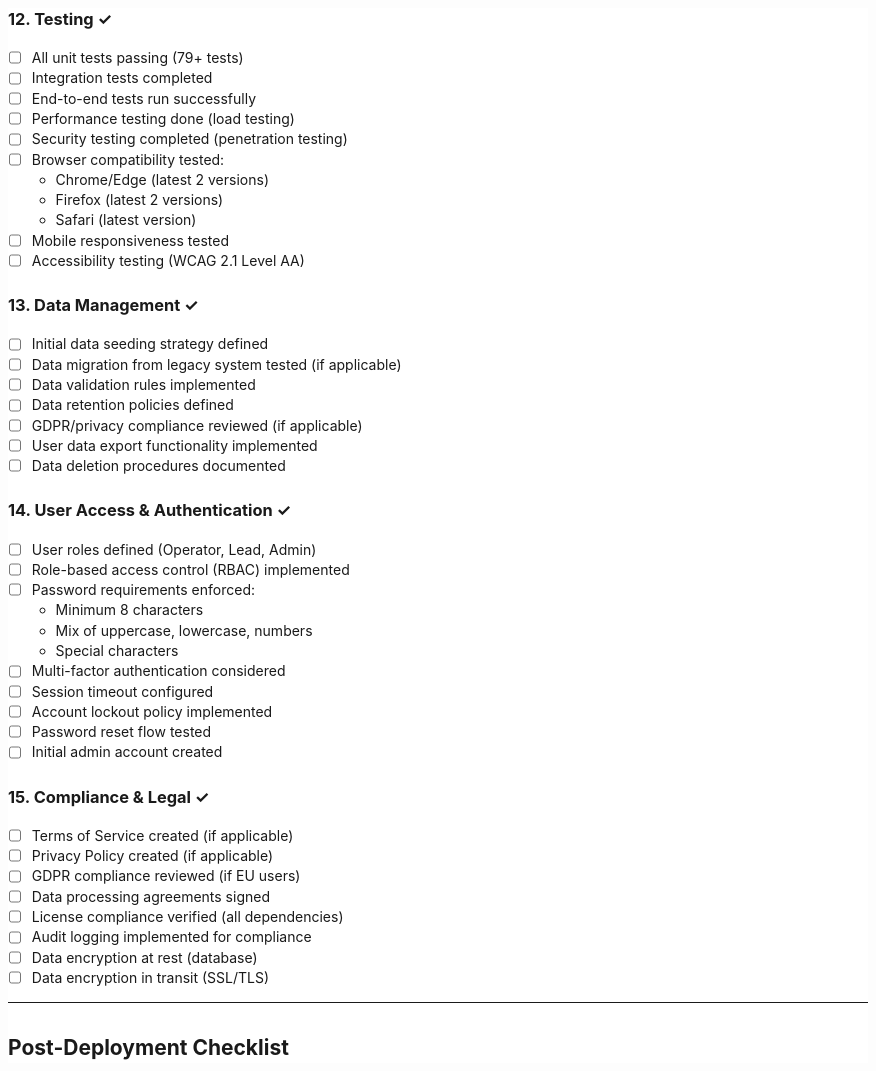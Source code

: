 ### 12. Testing ✓

- [ ] All unit tests passing (79+ tests)
- [ ] Integration tests completed
- [ ] End-to-end tests run successfully
- [ ] Performance testing done (load testing)
- [ ] Security testing completed (penetration testing)
- [ ] Browser compatibility tested:
  - Chrome/Edge (latest 2 versions)
  - Firefox (latest 2 versions)
  - Safari (latest version)
- [ ] Mobile responsiveness tested
- [ ] Accessibility testing (WCAG 2.1 Level AA)

### 13. Data Management ✓

- [ ] Initial data seeding strategy defined
- [ ] Data migration from legacy system tested (if applicable)
- [ ] Data validation rules implemented
- [ ] Data retention policies defined
- [ ] GDPR/privacy compliance reviewed (if applicable)
- [ ] User data export functionality implemented
- [ ] Data deletion procedures documented

### 14. User Access & Authentication ✓

- [ ] User roles defined (Operator, Lead, Admin)
- [ ] Role-based access control (RBAC) implemented
- [ ] Password requirements enforced:
  - Minimum 8 characters
  - Mix of uppercase, lowercase, numbers
  - Special characters
- [ ] Multi-factor authentication considered
- [ ] Session timeout configured
- [ ] Account lockout policy implemented
- [ ] Password reset flow tested
- [ ] Initial admin account created

### 15. Compliance & Legal ✓

- [ ] Terms of Service created (if applicable)
- [ ] Privacy Policy created (if applicable)
- [ ] GDPR compliance reviewed (if EU users)
- [ ] Data processing agreements signed
- [ ] License compliance verified (all dependencies)
- [ ] Audit logging implemented for compliance
- [ ] Data encryption at rest (database)
- [ ] Data encryption in transit (SSL/TLS)

---

## Post-Deployment Checklist
